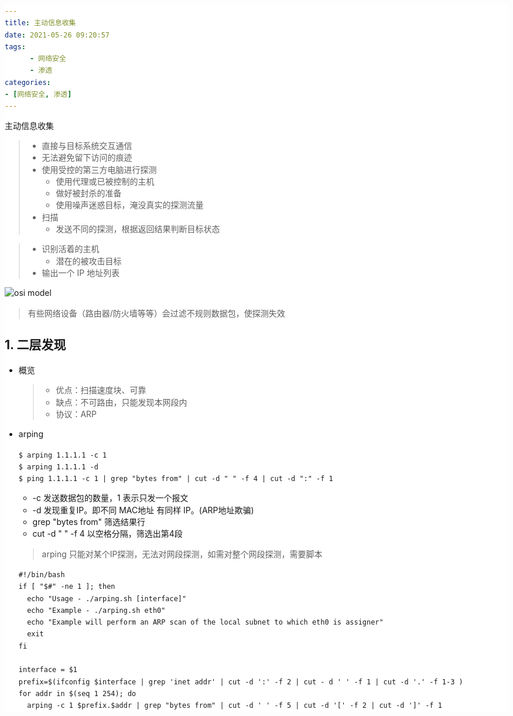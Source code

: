 ```yaml
---
title: 主动信息收集
date: 2021-05-26 09:20:57
tags: 
      - 网络安全
      - 渗透
categories: 
- [网络安全, 渗透]
---
```


主动信息收集



> - 直接与目标系统交互通信
> - 无法避免留下访问的痕迹
> - 使用受控的第三方电脑进行探测
>   - 使用代理或已被控制的主机
>   - 做好被封杀的准备
>   - 使用噪声迷惑目标，淹没真实的探测流量
> - 扫描
>   - 发送不同的探测，根据返回结果判断目标状态

> - 识别活着的主机
>   - 潜在的被攻击目标
> - 输出一个 IP 地址列表

![osi model](https://cdn.jsdelivr.net/gh/cs-cshi/image-host/kali/kali_osi_model.png)

> 有些网络设备（路由器/防火墙等等）会过滤不规则数据包，使探测失效

## 1. 二层发现
- 概览
  > - 优点：扫描速度块、可靠
  > - 缺点：不可路由，只能发现本网段内
  > - 协议：ARP

- arping
  ```shell
  $ arping 1.1.1.1 -c 1
  $ arping 1.1.1.1 -d
  $ ping 1.1.1.1 -c 1 | grep "bytes from" | cut -d " " -f 4 | cut -d ":" -f 1
  ```
  - -c 发送数据包的数量，1 表示只发一个报文
  - -d 发现重复IP。即不同 MAC地址 有同样 IP。(ARP地址欺骗)
  - grep "bytes from" 筛选结果行
  - cut -d " " -f 4 以空格分隔，筛选出第4段

  > arping 只能对某个IP探测，无法对网段探测，如需对整个网段探测，需要脚本
  
  
  ```shell
  #!/bin/bash
  if [ "$#" -ne 1 ]; then
    echo "Usage - ./arping.sh [interface]"
    echo "Example - ./arping.sh eth0"
    echo "Example will perform an ARP scan of the local subnet to which eth0 is assigner"
    exit
  fi

  interface = $1
  prefix=$(ifconfig $interface | grep 'inet addr' | cut -d ':' -f 2 | cut - d ' ' -f 1 | cut -d '.' -f 1-3 )
  for addr in $(seq 1 254); do
    arping -c 1 $prefix.$addr | grep "bytes from" | cut -d ' ' -f 5 | cut -d '[' -f 2 | cut -d ']' -f 1
  ```